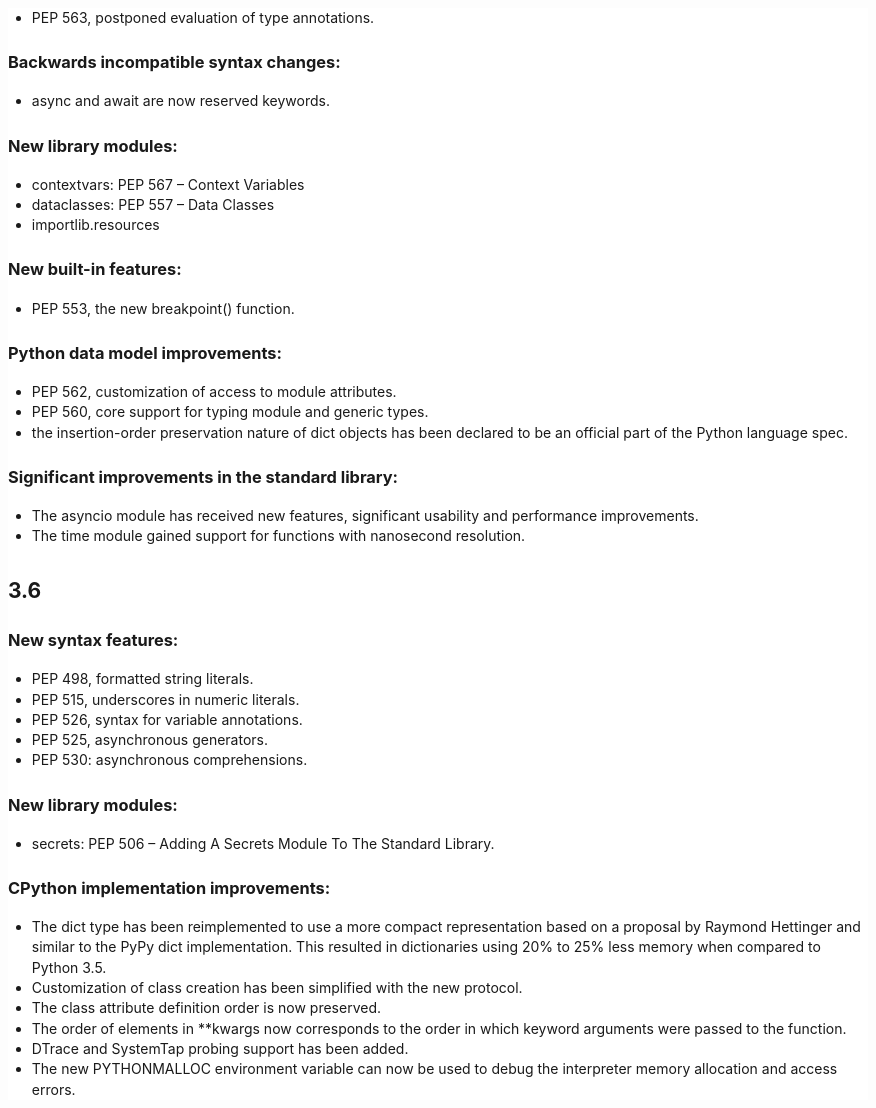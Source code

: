 * PEP 563, postponed evaluation of type annotations.

### Backwards incompatible syntax changes:

* async and await are now reserved keywords.

### New library modules:

* contextvars: PEP 567 – Context Variables
* dataclasses: PEP 557 – Data Classes
* importlib.resources

### New built-in features:

* PEP 553, the new breakpoint() function.

### Python data model improvements:

* PEP 562, customization of access to module attributes.
* PEP 560, core support for typing module and generic types.
* the insertion-order preservation nature of dict objects has been declared to be an official part of the Python language spec.

### Significant improvements in the standard library:

* The asyncio module has received new features, significant usability and performance improvements.
* The time module gained support for functions with nanosecond resolution.

## 3.6


### New syntax features:

* PEP 498, formatted string literals.
* PEP 515, underscores in numeric literals.
* PEP 526, syntax for variable annotations.
* PEP 525, asynchronous generators.
* PEP 530: asynchronous comprehensions.

### New library modules:

* secrets: PEP 506 – Adding A Secrets Module To The Standard Library.

### CPython implementation improvements:

* The dict type has been reimplemented to use a more compact representation based on a proposal by Raymond Hettinger and similar to the PyPy dict implementation. This resulted in dictionaries using 20% to 25% less memory when compared to Python 3.5.
* Customization of class creation has been simplified with the new protocol.
* The class attribute definition order is now preserved.
* The order of elements in **kwargs now corresponds to the order in which keyword arguments were passed to the function.
* DTrace and SystemTap probing support has been added.
* The new PYTHONMALLOC environment variable can now be used to debug the interpreter memory allocation and access errors.
